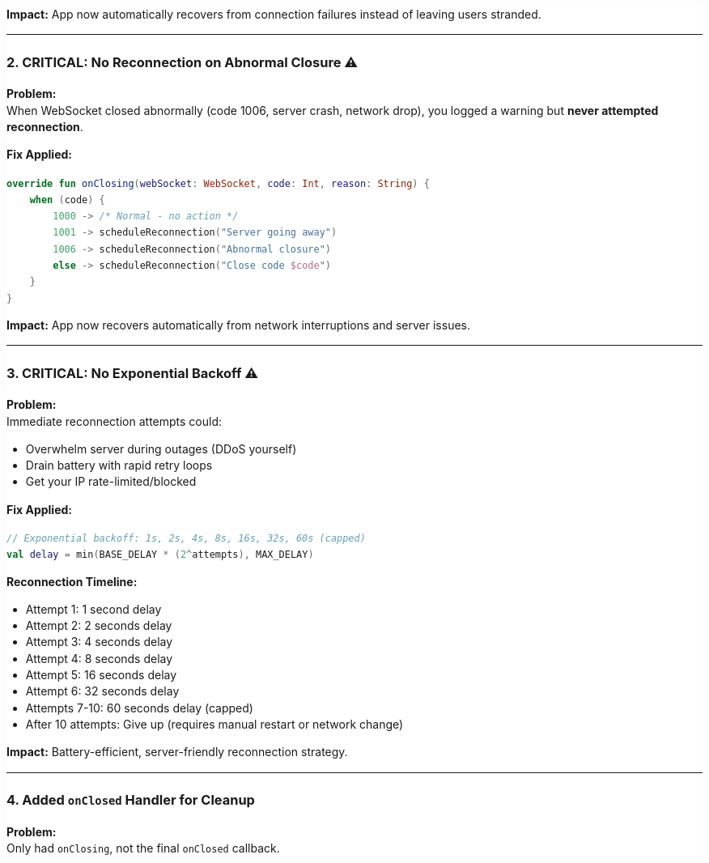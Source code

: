 **Impact:** App now automatically recovers from connection failures instead of leaving users stranded.

---

### 2. **CRITICAL: No Reconnection on Abnormal Closure** ⚠️
**Problem:**  
When WebSocket closed abnormally (code 1006, server crash, network drop), you logged a warning but **never attempted reconnection**.

**Fix Applied:**
```kotlin
override fun onClosing(webSocket: WebSocket, code: Int, reason: String) {
    when (code) {
        1000 -> /* Normal - no action */
        1001 -> scheduleReconnection("Server going away")
        1006 -> scheduleReconnection("Abnormal closure")
        else -> scheduleReconnection("Close code $code")
    }
}
```

**Impact:** App now recovers automatically from network interruptions and server issues.

---

### 3. **CRITICAL: No Exponential Backoff** ⚠️
**Problem:**  
Immediate reconnection attempts could:
- Overwhelm server during outages (DDoS yourself)
- Drain battery with rapid retry loops
- Get your IP rate-limited/blocked

**Fix Applied:**
```kotlin
// Exponential backoff: 1s, 2s, 4s, 8s, 16s, 32s, 60s (capped)
val delay = min(BASE_DELAY * (2^attempts), MAX_DELAY)
```

**Reconnection Timeline:**
- Attempt 1: 1 second delay
- Attempt 2: 2 seconds delay
- Attempt 3: 4 seconds delay
- Attempt 4: 8 seconds delay
- Attempt 5: 16 seconds delay
- Attempt 6: 32 seconds delay
- Attempts 7-10: 60 seconds delay (capped)
- After 10 attempts: Give up (requires manual restart or network change)

**Impact:** Battery-efficient, server-friendly reconnection strategy.

---

### 4. **Added `onClosed` Handler for Cleanup**
**Problem:**  
Only had `onClosing`, not the final `onClosed` callback.
